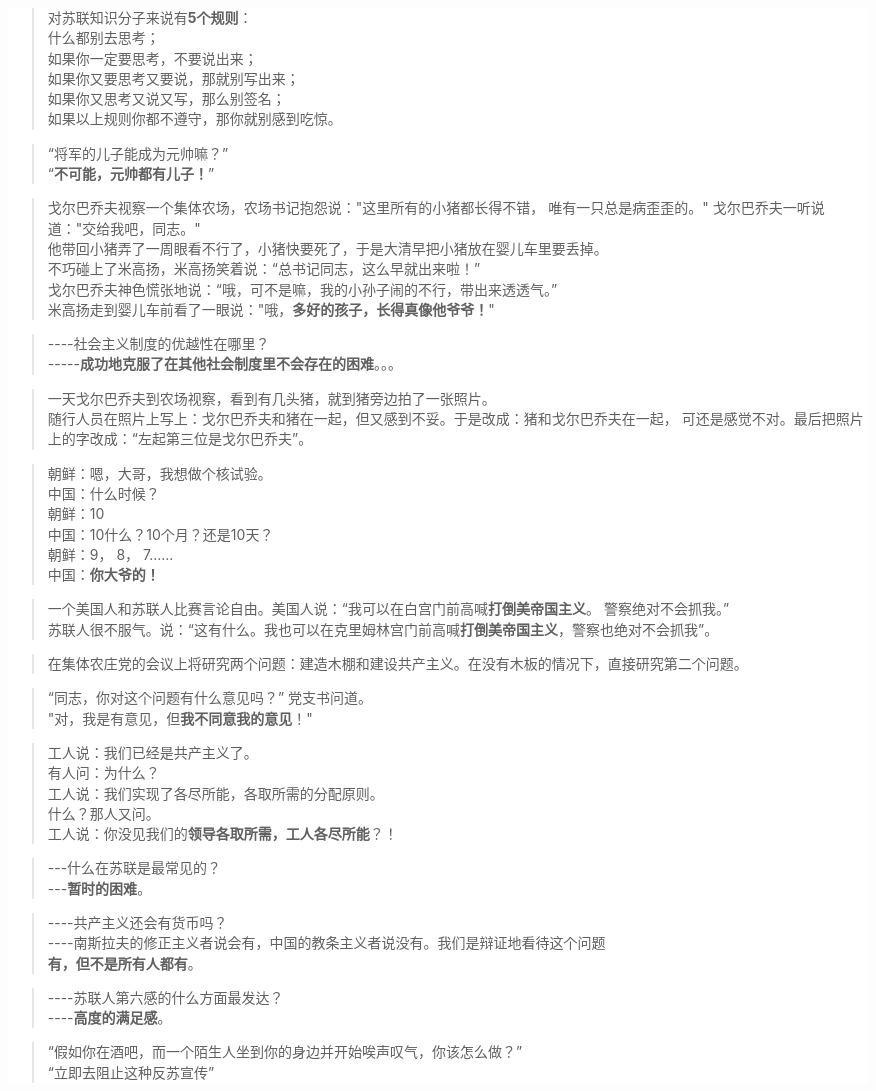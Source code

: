 > 对苏联知识分子来说有**5个规则**：<br>
什么都别去思考；<br>
如果你一定要思考，不要说出来；<br>
如果你又要思考又要说，那就别写出来；<br>
如果你又思考又说又写，那么别签名；<br>
如果以上规则你都不遵守，那你就别感到吃惊。

> “将军的儿子能成为元帅嘛？” <br>
“**不可能，元帅都有儿子！**”

> 戈尔巴乔夫视察一个集体农场，农场书记抱怨说："这里所有的小猪都长得不错，
唯有一只总是病歪歪的。" 戈尔巴乔夫一听说道："交给我吧，同志。" <br>
他带回小猪弄了一周眼看不行了，小猪快要死了，于是大清早把小猪放在婴儿车里要丢掉。<br>
不巧碰上了米高扬，米高扬笑着说：“总书记同志，这么早就出来啦！” <br>
戈尔巴乔夫神色慌张地说：“哦，可不是嘛，我的小孙子闹的不行，带出来透透气。” <br>
米高扬走到婴儿车前看了一眼说："哦，**多好的孩子，长得真像他爷爷！**"

> ----社会主义制度的优越性在哪里？<br>
> -----**成功地克服了在其他社会制度里不会存在的困难**。。。

> 一天戈尔巴乔夫到农场视察，看到有几头猪，就到猪旁边拍了一张照片。 <br>
随行人员在照片上写上：戈尔巴乔夫和猪在一起，但又感到不妥。于是改成：猪和戈尔巴乔夫在一起，
可还是感觉不对。最后把照片上的字改成：“左起第三位是戈尔巴乔夫”。

> 朝鲜：嗯，大哥，我想做个核试验。 <br>
中国：什么时候？<br>
朝鲜：10 <br>
中国：10什么？10个月？还是10天？<br>
朝鲜：9， 8， 7......<br>
中国：**你大爷的！**

> 一个美国人和苏联人比赛言论自由。美国人说：“我可以在白宫门前高喊**打倒美帝国主义**。
警察绝对不会抓我。” <br>
苏联人很不服气。说：“这有什么。我也可以在克里姆林宫门前高喊**打倒美帝国主义**，警察也绝对不会抓我”。

> 在集体农庄党的会议上将研究两个问题：建造木棚和建设共产主义。在没有木板的情况下，直接研究第二个问题。

> “同志，你对这个问题有什么意见吗？” 党支书问道。<br>
"对，我是有意见，但**我不同意我的意见**！"

> 工人说：我们已经是共产主义了。 <br>
有人问：为什么？<br>
工人说：我们实现了各尽所能，各取所需的分配原则。<br>
什么？那人又问。<br>
工人说：你没见我们的**领导各取所需，工人各尽所能**？！

> ---什么在苏联是最常见的？<br>
> ---**暂时的困难**。

> ----共产主义还会有货币吗？<br>
> ----南斯拉夫的修正主义者说会有，中国的教条主义者说没有。我们是辩证地看待这个问题<br>
**有，但不是所有人都有**。

> ----苏联人第六感的什么方面最发达？<br>
> ----**高度的满足感**。

> “假如你在酒吧，而一个陌生人坐到你的身边并开始唉声叹气，你该怎么做？” <br>
“立即去阻止这种反苏宣传”
